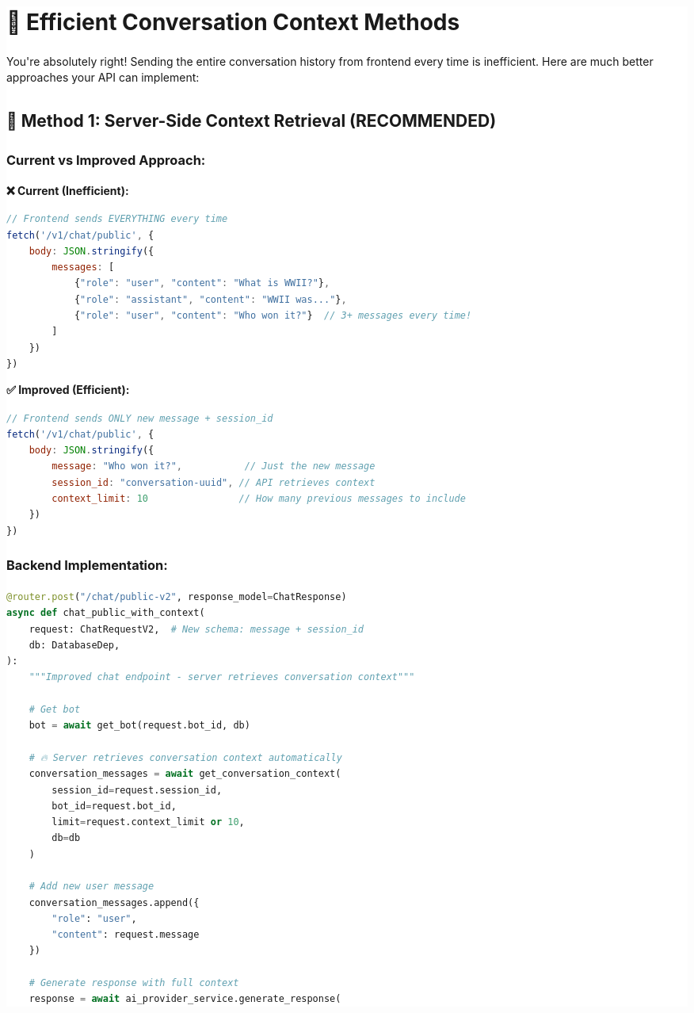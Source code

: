 # 🚀 Efficient Conversation Context Methods

You're absolutely right! Sending the entire conversation history from frontend every time is inefficient. Here are much better approaches your API can implement:

## 🎯 Method 1: Server-Side Context Retrieval (RECOMMENDED)

### Current vs Improved Approach:

**❌ Current (Inefficient):**
```javascript
// Frontend sends EVERYTHING every time
fetch('/v1/chat/public', {
    body: JSON.stringify({
        messages: [
            {"role": "user", "content": "What is WWII?"},
            {"role": "assistant", "content": "WWII was..."},
            {"role": "user", "content": "Who won it?"}  // 3+ messages every time!
        ]
    })
})
```

**✅ Improved (Efficient):**
```javascript
// Frontend sends ONLY new message + session_id
fetch('/v1/chat/public', {
    body: JSON.stringify({
        message: "Who won it?",           // Just the new message
        session_id: "conversation-uuid", // API retrieves context
        context_limit: 10                // How many previous messages to include
    })
})
```

### Backend Implementation:

```python
@router.post("/chat/public-v2", response_model=ChatResponse)
async def chat_public_with_context(
    request: ChatRequestV2,  # New schema: message + session_id
    db: DatabaseDep,
):
    """Improved chat endpoint - server retrieves conversation context"""
    
    # Get bot
    bot = await get_bot(request.bot_id, db)
    
    # 🔥 Server retrieves conversation context automatically
    conversation_messages = await get_conversation_context(
        session_id=request.session_id,
        bot_id=request.bot_id,
        limit=request.context_limit or 10,
        db=db
    )
    
    # Add new user message
    conversation_messages.append({
        "role": "user", 
        "content": request.message
    })
    
    # Generate response with full context
    response = await ai_provider_service.generate_response(
```